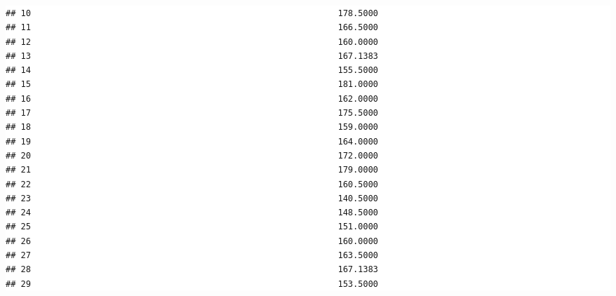     ## 10                                                             178.5000
    ## 11                                                             166.5000
    ## 12                                                             160.0000
    ## 13                                                             167.1383
    ## 14                                                             155.5000
    ## 15                                                             181.0000
    ## 16                                                             162.0000
    ## 17                                                             175.5000
    ## 18                                                             159.0000
    ## 19                                                             164.0000
    ## 20                                                             172.0000
    ## 21                                                             179.0000
    ## 22                                                             160.5000
    ## 23                                                             140.5000
    ## 24                                                             148.5000
    ## 25                                                             151.0000
    ## 26                                                             160.0000
    ## 27                                                             163.5000
    ## 28                                                             167.1383
    ## 29                                                             153.5000